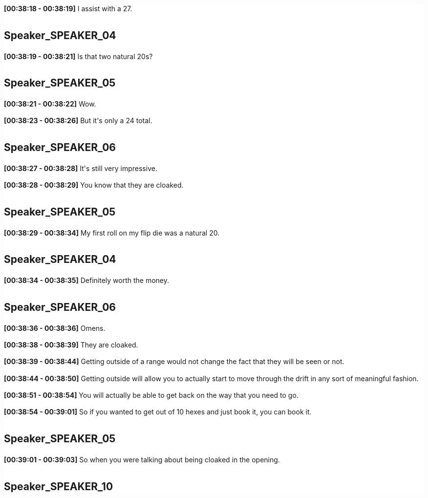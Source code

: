 **[00:38:18 - 00:38:19]** I assist with a 27.


## Speaker_SPEAKER_04

**[00:38:19 - 00:38:21]** Is that two natural 20s?


## Speaker_SPEAKER_05

**[00:38:21 - 00:38:22]** Wow.

**[00:38:23 - 00:38:26]** But it's only a 24 total.


## Speaker_SPEAKER_06

**[00:38:27 - 00:38:28]** It's still very impressive.

**[00:38:28 - 00:38:29]** You know that they are cloaked.


## Speaker_SPEAKER_05

**[00:38:29 - 00:38:34]** My first roll on my flip die was a natural 20.


## Speaker_SPEAKER_04

**[00:38:34 - 00:38:35]** Definitely worth the money.


## Speaker_SPEAKER_06

**[00:38:36 - 00:38:36]** Omens.

**[00:38:38 - 00:38:39]** They are cloaked.

**[00:38:39 - 00:38:44]** Getting outside of a range would not change the fact that they will be seen or not.

**[00:38:44 - 00:38:50]** Getting outside will allow you to actually start to move through the drift in any sort of meaningful fashion.

**[00:38:51 - 00:38:54]** You will actually be able to get back on the way that you need to go.

**[00:38:54 - 00:39:01]** So if you wanted to get out of 10 hexes and just book it, you can book it.


## Speaker_SPEAKER_05

**[00:39:01 - 00:39:03]** So when you were talking about being cloaked in the opening.


## Speaker_SPEAKER_10
